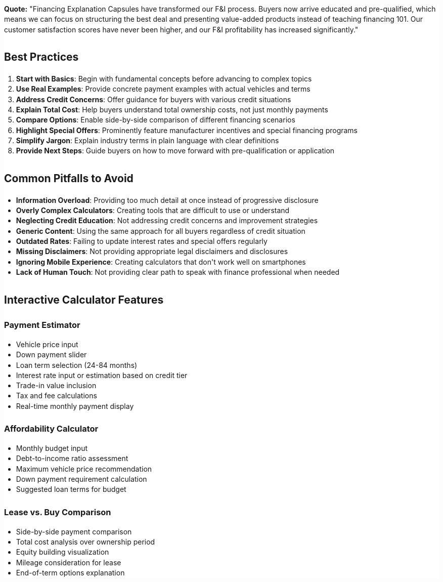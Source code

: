 **Quote:** "Financing Explanation Capsules have transformed our F&I process. Buyers now arrive educated and pre-qualified, which means we can focus on structuring the best deal and presenting value-added products instead of teaching financing 101. Our customer satisfaction scores have never been higher, and our F&I profitability has increased significantly."

## Best Practices

1. **Start with Basics**: Begin with fundamental concepts before advancing to complex topics
2. **Use Real Examples**: Provide concrete payment examples with actual vehicles and terms
3. **Address Credit Concerns**: Offer guidance for buyers with various credit situations
4. **Explain Total Cost**: Help buyers understand total ownership costs, not just monthly payments
5. **Compare Options**: Enable side-by-side comparison of different financing scenarios
6. **Highlight Special Offers**: Prominently feature manufacturer incentives and special financing programs
7. **Simplify Jargon**: Explain industry terms in plain language with clear definitions
8. **Provide Next Steps**: Guide buyers on how to move forward with pre-qualification or application

## Common Pitfalls to Avoid

- **Information Overload**: Providing too much detail at once instead of progressive disclosure
- **Overly Complex Calculators**: Creating tools that are difficult to use or understand
- **Neglecting Credit Education**: Not addressing credit concerns and improvement strategies
- **Generic Content**: Using the same approach for all buyers regardless of credit situation
- **Outdated Rates**: Failing to update interest rates and special offers regularly
- **Missing Disclaimers**: Not providing appropriate legal disclaimers and disclosures
- **Ignoring Mobile Experience**: Creating calculators that don't work well on smartphones
- **Lack of Human Touch**: Not providing clear path to speak with finance professional when needed

## Interactive Calculator Features

### Payment Estimator
- Vehicle price input
- Down payment slider
- Loan term selection (24-84 months)
- Interest rate input or estimation based on credit tier
- Trade-in value inclusion
- Tax and fee calculations
- Real-time monthly payment display

### Affordability Calculator
- Monthly budget input
- Debt-to-income ratio assessment
- Maximum vehicle price recommendation
- Down payment requirement calculation
- Suggested loan terms for budget

### Lease vs. Buy Comparison
- Side-by-side payment comparison
- Total cost analysis over ownership period
- Equity building visualization
- Mileage consideration for lease
- End-of-term options explanation
